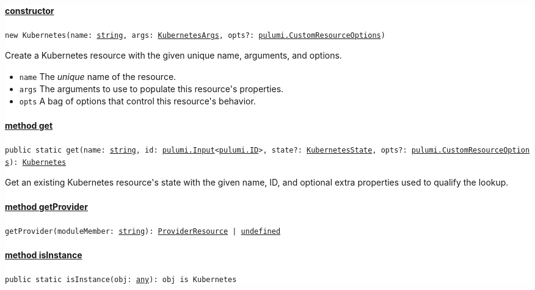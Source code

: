 <h4 class="pdoc-member-header" id="Kubernetes-constructor">
<a class="pdoc-child-name" href="https://github.com/pulumi/pulumi-alicloud/blob/{{< param git_sha >}}/sdk/nodejs/cs/kubernetes.ts#L254"> <b>constructor</b></a>
</h4>


<pre class="highlight"><code><span class='kd'></span><span class='kd'>new</span> Kubernetes(name: <span class='kd'><a href='https://developer.mozilla.org/en-US/docs/Web/JavaScript/Reference/Global_Objects/String'>string</a></span>, args: <a href='#KubernetesArgs'>KubernetesArgs</a>, opts?: <a href='/docs/reference/pkg/nodejs/pulumi/pulumi/#CustomResourceOptions'>pulumi.CustomResourceOptions</a>)</code></pre>


Create a Kubernetes resource with the given unique name, arguments, and options.

* `name` The _unique_ name of the resource.
* `args` The arguments to use to populate this resource&#39;s properties.
* `opts` A bag of options that control this resource&#39;s behavior.

<h4 class="pdoc-member-header" id="Kubernetes-get">
<a class="pdoc-child-name" href="https://github.com/pulumi/pulumi-alicloud/blob/{{< param git_sha >}}/sdk/nodejs/cs/kubernetes.ts#L21">method <b>get</b></a>
</h4>


<pre class="highlight"><code><span class='kd'>public static </span>get(name: <span class='kd'><a href='https://developer.mozilla.org/en-US/docs/Web/JavaScript/Reference/Global_Objects/String'>string</a></span>, id: <a href='/docs/reference/pkg/nodejs/pulumi/pulumi/#Input'>pulumi.Input</a>&lt;<a href='/docs/reference/pkg/nodejs/pulumi/pulumi/#ID'>pulumi.ID</a>&gt;, state?: <a href='#KubernetesState'>KubernetesState</a>, opts?: <a href='/docs/reference/pkg/nodejs/pulumi/pulumi/#CustomResourceOptions'>pulumi.CustomResourceOptions</a>): <a href='#Kubernetes'>Kubernetes</a></code></pre>


Get an existing Kubernetes resource's state with the given name, ID, and optional extra
properties used to qualify the lookup.

<h4 class="pdoc-member-header" id="Kubernetes-getProvider">
<a class="pdoc-child-name" href="https://github.com/pulumi/pulumi-alicloud/blob/{{< param git_sha >}}/sdk/nodejs/cs/kubernetes.ts#L12">method <b>getProvider</b></a>
</h4>


<pre class="highlight"><code><span class='kd'></span>getProvider(moduleMember: <span class='kd'><a href='https://developer.mozilla.org/en-US/docs/Web/JavaScript/Reference/Global_Objects/String'>string</a></span>): <a href='/docs/reference/pkg/nodejs/pulumi/pulumi/#ProviderResource'>ProviderResource</a> | <span class='kd'><a href='https://developer.mozilla.org/en-US/docs/Web/JavaScript/Reference/Global_Objects/undefined'>undefined</a></span></code></pre>

<h4 class="pdoc-member-header" id="Kubernetes-isInstance">
<a class="pdoc-child-name" href="https://github.com/pulumi/pulumi-alicloud/blob/{{< param git_sha >}}/sdk/nodejs/cs/kubernetes.ts#L32">method <b>isInstance</b></a>
</h4>


<pre class="highlight"><code><span class='kd'>public static </span>isInstance(obj: <span class='kd'><a href='https://www.typescriptlang.org/docs/handbook/basic-types.html#any'>any</a></span>): obj is Kubernetes</code></pre>

